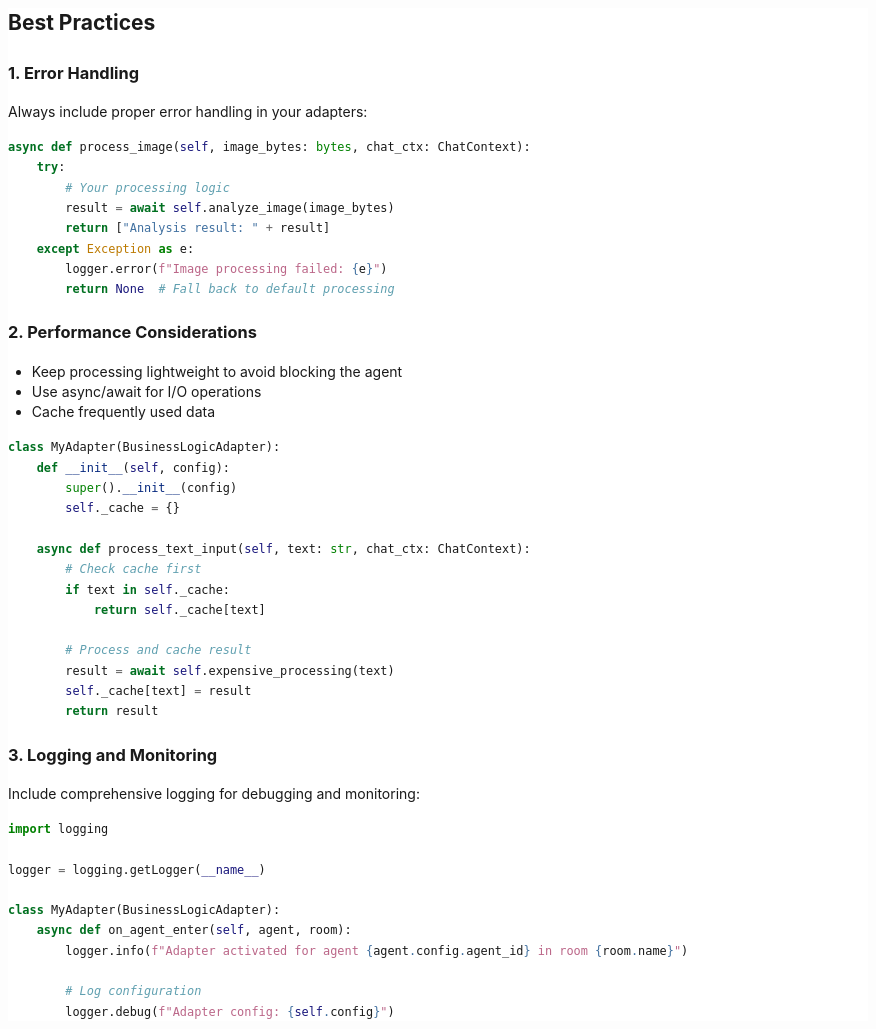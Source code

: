 ## Best Practices

### 1. Error Handling

Always include proper error handling in your adapters:

```python
async def process_image(self, image_bytes: bytes, chat_ctx: ChatContext):
    try:
        # Your processing logic
        result = await self.analyze_image(image_bytes)
        return ["Analysis result: " + result]
    except Exception as e:
        logger.error(f"Image processing failed: {e}")
        return None  # Fall back to default processing
```

### 2. Performance Considerations

- Keep processing lightweight to avoid blocking the agent
- Use async/await for I/O operations
- Cache frequently used data

```python
class MyAdapter(BusinessLogicAdapter):
    def __init__(self, config):
        super().__init__(config)
        self._cache = {}
    
    async def process_text_input(self, text: str, chat_ctx: ChatContext):
        # Check cache first
        if text in self._cache:
            return self._cache[text]
        
        # Process and cache result
        result = await self.expensive_processing(text)
        self._cache[text] = result
        return result
```

### 3. Logging and Monitoring

Include comprehensive logging for debugging and monitoring:

```python
import logging

logger = logging.getLogger(__name__)

class MyAdapter(BusinessLogicAdapter):
    async def on_agent_enter(self, agent, room):
        logger.info(f"Adapter activated for agent {agent.config.agent_id} in room {room.name}")
        
        # Log configuration
        logger.debug(f"Adapter config: {self.config}")
```
